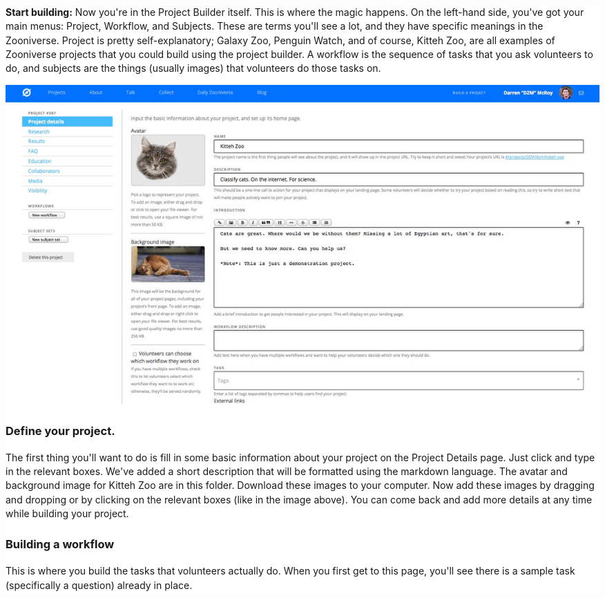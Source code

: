 **Start building:** Now you're in the Project Builder itself. This is where the magic happens. On the left-hand side, you've got your main menus: Project, Workflow, and Subjects. These are terms you'll see a lot, and they have specific meanings in the Zooniverse.  Project is pretty self-explanatory; Galaxy Zoo, Penguin Watch, and of course, Kitteh Zoo, are all examples of Zooniverse projects that you could build using the project builder. A workflow is the sequence of tasks that you ask volunteers to do, and subjects are the things (usually images) that volunteers do those tasks on.

[![Project details editor screenshot](/img/how-to-lab/how-to-3.jpg)](/img/how-to-lab/how-to-3.jpg)

### Define your project.

The first thing you'll want to do is fill in some basic information about your project on the Project Details page. Just click and type in the relevant boxes. We've added a short description that will be formatted using the markdown language. The avatar and background image for Kitteh Zoo are in this folder. Download these images to your computer. Now add these images by dragging and dropping or by clicking on the relevant boxes (like in the image above). You can come back and add more details at any time while building your project.

### Building a workflow

This is where you build the tasks that volunteers actually do. When you first get to this page, you'll see there is a sample task (specifically a question) already in place.
